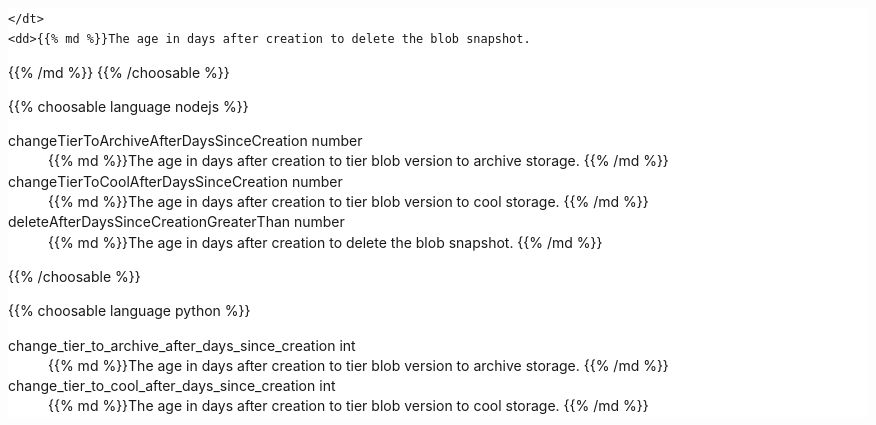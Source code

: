     </dt>
    <dd>{{% md %}}The age in days after creation to delete the blob snapshot.
{{% /md %}}</dd></dl>
{{% /choosable %}}

{{% choosable language nodejs %}}
<dl class="resources-properties"><dt class="property-required"
            title="Required">
        <span id="changetiertoarchiveafterdayssincecreation_nodejs">
<a href="#changetiertoarchiveafterdayssincecreation_nodejs" style="color: inherit; text-decoration: inherit;">change<wbr>Tier<wbr>To<wbr>Archive<wbr>After<wbr>Days<wbr>Since<wbr>Creation</a>
</span>
        <span class="property-indicator"></span>
        <span class="property-type">number</span>
    </dt>
    <dd>{{% md %}}The age in days after creation to tier blob version to archive storage.
{{% /md %}}</dd><dt class="property-required"
            title="Required">
        <span id="changetiertocoolafterdayssincecreation_nodejs">
<a href="#changetiertocoolafterdayssincecreation_nodejs" style="color: inherit; text-decoration: inherit;">change<wbr>Tier<wbr>To<wbr>Cool<wbr>After<wbr>Days<wbr>Since<wbr>Creation</a>
</span>
        <span class="property-indicator"></span>
        <span class="property-type">number</span>
    </dt>
    <dd>{{% md %}}The age in days after creation to tier blob version to cool storage.
{{% /md %}}</dd><dt class="property-required"
            title="Required">
        <span id="deleteafterdayssincecreationgreaterthan_nodejs">
<a href="#deleteafterdayssincecreationgreaterthan_nodejs" style="color: inherit; text-decoration: inherit;">delete<wbr>After<wbr>Days<wbr>Since<wbr>Creation<wbr>Greater<wbr>Than</a>
</span>
        <span class="property-indicator"></span>
        <span class="property-type">number</span>
    </dt>
    <dd>{{% md %}}The age in days after creation to delete the blob snapshot.
{{% /md %}}</dd></dl>
{{% /choosable %}}

{{% choosable language python %}}
<dl class="resources-properties"><dt class="property-required"
            title="Required">
        <span id="change_tier_to_archive_after_days_since_creation_python">
<a href="#change_tier_to_archive_after_days_since_creation_python" style="color: inherit; text-decoration: inherit;">change_<wbr>tier_<wbr>to_<wbr>archive_<wbr>after_<wbr>days_<wbr>since_<wbr>creation</a>
</span>
        <span class="property-indicator"></span>
        <span class="property-type">int</span>
    </dt>
    <dd>{{% md %}}The age in days after creation to tier blob version to archive storage.
{{% /md %}}</dd><dt class="property-required"
            title="Required">
        <span id="change_tier_to_cool_after_days_since_creation_python">
<a href="#change_tier_to_cool_after_days_since_creation_python" style="color: inherit; text-decoration: inherit;">change_<wbr>tier_<wbr>to_<wbr>cool_<wbr>after_<wbr>days_<wbr>since_<wbr>creation</a>
</span>
        <span class="property-indicator"></span>
        <span class="property-type">int</span>
    </dt>
    <dd>{{% md %}}The age in days after creation to tier blob version to cool storage.
{{% /md %}}</dd><dt class="property-required"
            title="Required">
        <span id="delete_after_days_since_creation_greater_than_python">